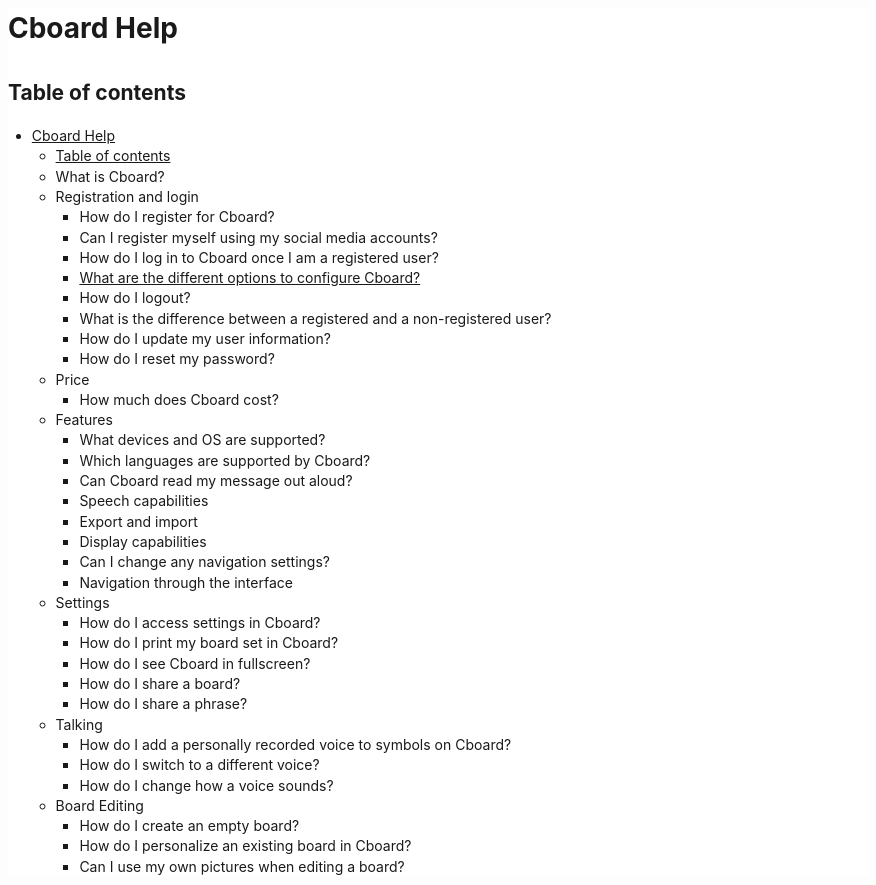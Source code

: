 # Cboard Help

## Table of contents

- [Cboard Help](#cboard-help)
  - [Table of contents](#table-of-contents)
  - [<a name='WhatisCboard'></a>What is Cboard?](#what-is-cboard)
  - [<a name='Registrationandlogin'></a>Registration and login](#registration-and-login)
    - [<a name='HowdoIregisterforCboard'></a>How do I register for Cboard?](#how-do-i-register-for-cboard)
    - [<a name='CanIregistermyselfusingmysocialmediaaccounts'></a>Can I register myself using my social media accounts?](#can-i-register-myself-using-my-social-media-accounts)
    - [<a name='HowdoIlogintoCboardonceIamaregistereduser'></a>How do I log in to Cboard once I am a registered user?](#how-do-i-log-in-to-cboard-once-i-am-a-registered-user)
    - [What are the different options to configure Cboard?](#what-are-the-different-options-to-configure-cboard)
    - [<a name='HowdoIlogout'></a>How do I logout?](#how-do-i-logout)
    - [<a name='Whatisthedifferencebetweenaregisteredandanon-registereduser'></a>What is the difference between a registered and a non-registered user?](#what-is-the-difference-between-a-registered-and-a-non-registered-user)
    - [<a name='HowdoIupdatemyuserinformation'></a>How do I update my user information?](#how-do-i-update-my-user-information)
    - [<a name='HowdoIresetmypassword'></a>How do I reset my password?](#how-do-i-reset-my-password)
  - [<a name='Price'></a>Price](#price)
    - [<a name='HowmuchdoesCboardcost'></a>How much does Cboard cost?](#how-much-does-cboard-cost)
  - [<a name='Features'></a>Features](#features)
    - [<a name='WhatdevicesandOSaresupported'></a>What devices and OS are supported?](#what-devices-and-os-are-supported)
    - [<a name='WhichlanguagesaresupportedbyCboard'></a>Which languages are supported by Cboard?](#which-languages-are-supported-by-cboard)
    - [<a name='CanCboardreadmymessageoutaloud'></a>Can Cboard read my message out aloud?](#can-cboard-read-my-message-out-aloud)
    - [<a name='Speechcapabilities'></a>Speech capabilities](#speech-capabilities)
    - [<a name='Exportandimport'></a>Export and import](#export-and-import)
    - [<a name='Displaycapabilities'></a>Display capabilities](#display-capabilities)
    - [<a name='CanIchangeanynavigationsettings'></a>Can I change any navigation settings?](#can-i-change-any-navigation-settings)
    - [<a name='Navigationthroughtheinterface'></a>Navigation through the interface](#navigation-through-the-interface)
  - [<a name='Settings'></a>Settings](#settings)
    - [<a name='HowdoIaccesssettingsinCboard'></a>How do I access settings in Cboard?](#how-do-i-access-settings-in-cboard)
    - [<a name='HowdoIprintmyboardsetinCboard'></a>How do I print my board set in Cboard?](#how-do-i-print-my-board-set-in-cboard)
    - [<a name='HowdoIseeCboardinfullscreen'></a>How do I see Cboard in fullscreen?](#how-do-i-see-cboard-in-fullscreen)
    - [<a name='HowdoIshareaboard'></a>How do I share a board?](#how-do-i-share-a-board)
    - [<a name='HowdoIshareaphrase'></a>How do I share a phrase?](#how-do-i-share-a-phrase)
  - [<a name='Talking'></a>Talking](#talking)
    - [<a name='HowdoIaddapersonallyrecordedvoicetosymbolsonCboard'></a>How do I add a personally recorded voice to symbols on Cboard?](#how-do-i-add-a-personally-recorded-voice-to-symbols-on-cboard)
    - [<a name='HowdoIswitchtoadifferentvoice'></a>How do I switch to a different voice?](#how-do-i-switch-to-a-different-voice)
    - [<a name='HowdoIchangehowavoicesounds'></a>How do I change how a voice sounds?](#how-do-i-change-how-a-voice-sounds)
  - [<a name='BoardEditing'></a>Board Editing](#board-editing)
    - [<a name='HowdoIcreateanemptyboard'></a>How do I create an empty board?](#how-do-i-create-an-empty-board)
    - [<a name='HowdoIpersonalizeanexistingboardinCboard'></a>How do I personalize an existing board in Cboard?](#how-do-i-personalize-an-existing-board-in-cboard)
    - [<a name='CanIusemyownpictureswheneditingaboard'></a>Can I use my own pictures when editing a board?](#can-i-use-my-own-pictures-when-editing-a-board)